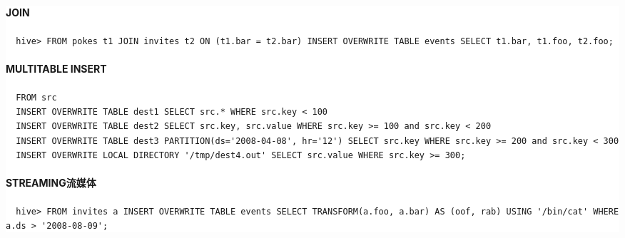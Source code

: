 #### JOIN

```
  hive> FROM pokes t1 JOIN invites t2 ON (t1.bar = t2.bar) INSERT OVERWRITE TABLE events SELECT t1.bar, t1.foo, t2.foo;
```

#### MULTITABLE INSERT

```
  FROM src
  INSERT OVERWRITE TABLE dest1 SELECT src.* WHERE src.key < 100
  INSERT OVERWRITE TABLE dest2 SELECT src.key, src.value WHERE src.key >= 100 and src.key < 200
  INSERT OVERWRITE TABLE dest3 PARTITION(ds='2008-04-08', hr='12') SELECT src.key WHERE src.key >= 200 and src.key < 300
  INSERT OVERWRITE LOCAL DIRECTORY '/tmp/dest4.out' SELECT src.value WHERE src.key >= 300;
```

#### STREAMING流媒体

```
  hive> FROM invites a INSERT OVERWRITE TABLE events SELECT TRANSFORM(a.foo, a.bar) AS (oof, rab) USING '/bin/cat' WHERE a.ds > '2008-08-09';
```
